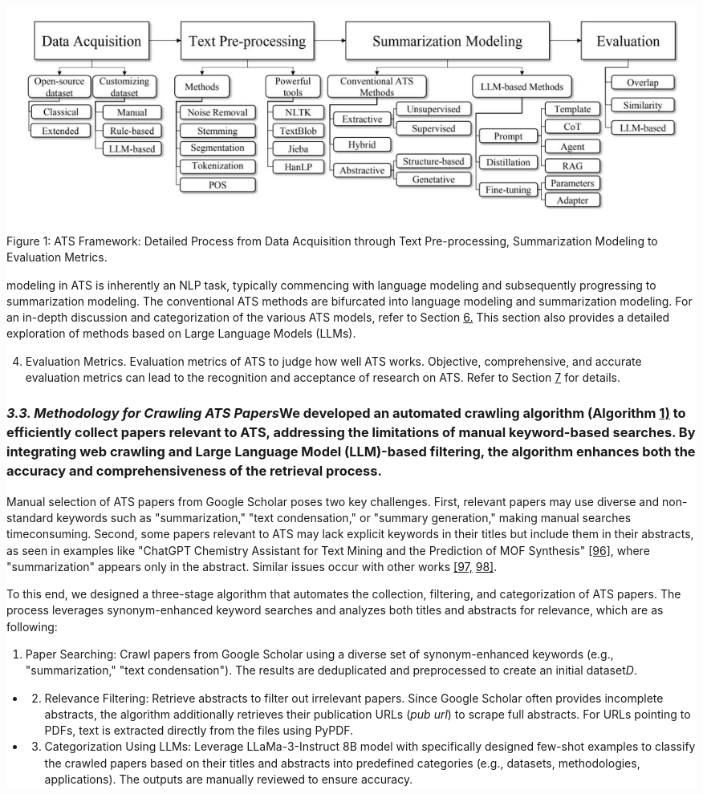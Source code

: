 ![](_page_5_Figure_0.jpeg)


<span id="page-5-1"></span>Figure 1: ATS Framework: Detailed Process from Data Acquisition through Text Pre-processing, Summarization Modeling to Evaluation Metrics.

modeling in ATS is inherently an NLP task, typically commencing with language modeling and subsequently progressing to summarization modeling. The conventional ATS methods are bifurcated into language modeling and summarization modeling. For an in-depth discussion and categorization of the various ATS models, refer to Section [6.](#page-10-0) This section also provides a detailed exploration of methods based on Large Language Models (LLMs).

4. Evaluation Metrics. Evaluation metrics of ATS to judge how well ATS works. Objective, comprehensive, and accurate evaluation metrics can lead to the recognition and acceptance of research on ATS. Refer to Section [7](#page-16-0) for details.

### <span id="page-5-2"></span>*3.3. Methodology for Crawling ATS Papers*We developed an automated crawling algorithm (Algorithm [1\)](#page-6-0) to efficiently collect papers relevant to ATS, addressing the limitations of manual keyword-based searches. By integrating web crawling and Large Language Model (LLM)-based filtering, the algorithm enhances both the accuracy and comprehensiveness of the retrieval process.

Manual selection of ATS papers from Google Scholar poses two key challenges. First, relevant papers may use diverse and non-standard keywords such as "summarization," "text condensation," or "summary generation," making manual searches timeconsuming. Second, some papers relevant to ATS may lack explicit keywords in their titles but include them in their abstracts, as seen in examples like "ChatGPT Chemistry Assistant for Text Mining and the Prediction of MOF Synthesis" [\[96\]](#page-22-13), where "summarization" appears only in the abstract. Similar issues occur with other works [\[97,](#page-22-14) [98\]](#page-22-15).

To this end, we designed a three-stage algorithm that automates the collection, filtering, and categorization of ATS papers. The process leverages synonym-enhanced keyword searches and analyzes both titles and abstracts for relevance, which are as following:

1. Paper Searching: Crawl papers from Google Scholar using a diverse set of synonym-enhanced keywords (e.g., "summarization," "text condensation"). The results are deduplicated and preprocessed to create an initial dataset*D*.

- 2. Relevance Filtering: Retrieve abstracts to filter out irrelevant papers. Since Google Scholar often provides incomplete abstracts, the algorithm additionally retrieves their publication URLs (*pub url*) to scrape full abstracts. For URLs pointing to PDFs, text is extracted directly from the files using PyPDF.
- 3. Categorization Using LLMs: Leverage LLaMa-3-Instruct 8B model with specifically designed few-shot examples to classify the crawled papers based on their titles and abstracts into predefined categories (e.g., datasets, methodologies, applications). The outputs are manually reviewed to ensure accuracy.
